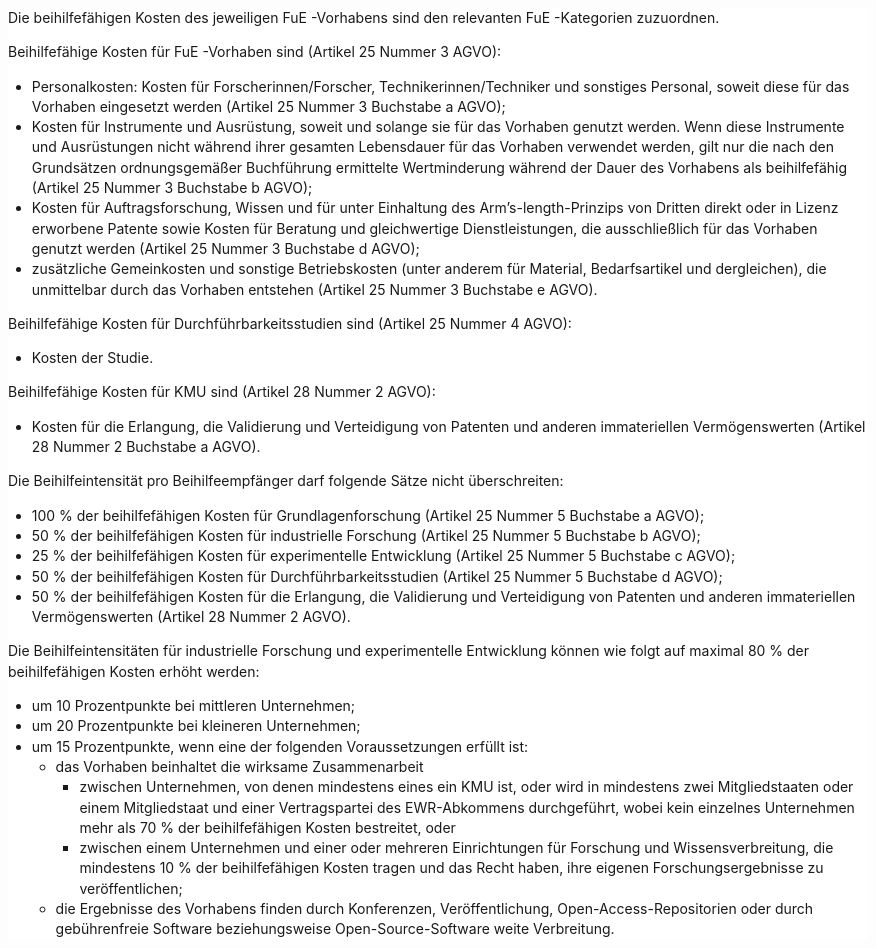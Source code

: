 Die beihilfefähigen Kosten des jeweiligen  FuE  -Vorhabens sind den relevanten  FuE  -Kategorien zuzuordnen. 

Beihilfefähige Kosten für  FuE  -Vorhaben sind (Artikel 25 Nummer 3 AGVO): 

  * Personalkosten: Kosten für Forscherinnen/Forscher, Technikerinnen/Techniker und sonstiges Personal, soweit diese für das Vorhaben eingesetzt werden (Artikel 25 Nummer 3 Buchstabe a AGVO); 
  * Kosten für Instrumente und Ausrüstung, soweit und solange sie für das Vorhaben genutzt werden. Wenn diese Instrumente und Ausrüstungen nicht während ihrer gesamten Lebensdauer für das Vorhaben verwendet werden, gilt nur die nach den Grundsätzen ordnungsgemäßer Buchführung ermittelte Wertminderung während der Dauer des Vorhabens als beihilfefähig (Artikel 25 Nummer 3 Buchstabe b AGVO); 
  * Kosten für Auftragsforschung, Wissen und für unter Einhaltung des Arm’s-length-Prinzips von Dritten direkt oder in Lizenz erworbene Patente sowie Kosten für Beratung und gleichwertige Dienstleistungen, die ausschließlich für das Vorhaben genutzt werden (Artikel 25 Nummer 3 Buchstabe d AGVO); 
  * zusätzliche Gemeinkosten und sonstige Betriebskosten (unter anderem für Material, Bedarfsartikel und dergleichen), die unmittelbar durch das Vorhaben entstehen (Artikel 25 Nummer 3 Buchstabe e AGVO). 



Beihilfefähige Kosten für Durchführbarkeitsstudien sind (Artikel 25 Nummer 4 AGVO): 

  * Kosten der Studie. 



Beihilfefähige Kosten für  KMU  sind (Artikel 28 Nummer 2 AGVO): 

  * Kosten für die Erlangung, die Validierung und Verteidigung von Patenten und anderen immateriellen Vermögenswerten (Artikel 28 Nummer 2 Buchstabe a AGVO). 



Die Beihilfeintensität pro Beihilfeempfänger darf folgende Sätze nicht überschreiten: 

  * 100 % der beihilfefähigen Kosten für Grundlagenforschung (Artikel 25 Nummer 5 Buchstabe a AGVO); 
  * 50 % der beihilfefähigen Kosten für industrielle Forschung (Artikel 25 Nummer 5 Buchstabe b AGVO); 
  * 25 % der beihilfefähigen Kosten für experimentelle Entwicklung (Artikel 25 Nummer 5 Buchstabe c AGVO); 
  * 50 % der beihilfefähigen Kosten für Durchführbarkeitsstudien (Artikel 25 Nummer 5 Buchstabe d AGVO); 
  * 50 % der beihilfefähigen Kosten für die Erlangung, die Validierung und Verteidigung von Patenten und anderen immateriellen Vermögenswerten (Artikel 28 Nummer 2 AGVO). 



Die Beihilfeintensitäten für industrielle Forschung und experimentelle Entwicklung können wie folgt auf maximal 80 % der beihilfefähigen Kosten erhöht werden: 

  * um 10 Prozentpunkte bei mittleren Unternehmen; 
  * um 20 Prozentpunkte bei kleineren Unternehmen; 
  * um 15 Prozentpunkte, wenn eine der folgenden Voraussetzungen erfüllt ist: 
    * das Vorhaben beinhaltet die wirksame Zusammenarbeit 
      * zwischen Unternehmen, von denen mindestens eines ein  KMU  ist, oder wird in mindestens zwei Mitglied­staaten oder einem Mitgliedstaat und einer Vertragspartei des EWR-Abkommens durchgeführt, wobei kein einzelnes Unternehmen mehr als 70 % der beihilfefähigen Kosten bestreitet, oder 
      * zwischen einem Unternehmen und einer oder mehreren Einrichtungen für Forschung und Wissensverbreitung, die mindestens 10 % der beihilfefähigen Kosten tragen und das Recht haben, ihre eigenen Forschungsergebnisse zu veröffentlichen; 
    * die Ergebnisse des Vorhabens finden durch Konferenzen, Veröffentlichung, Open-Access-Repositorien oder durch gebührenfreie Software beziehungsweise Open-Source-Software weite Verbreitung. 
